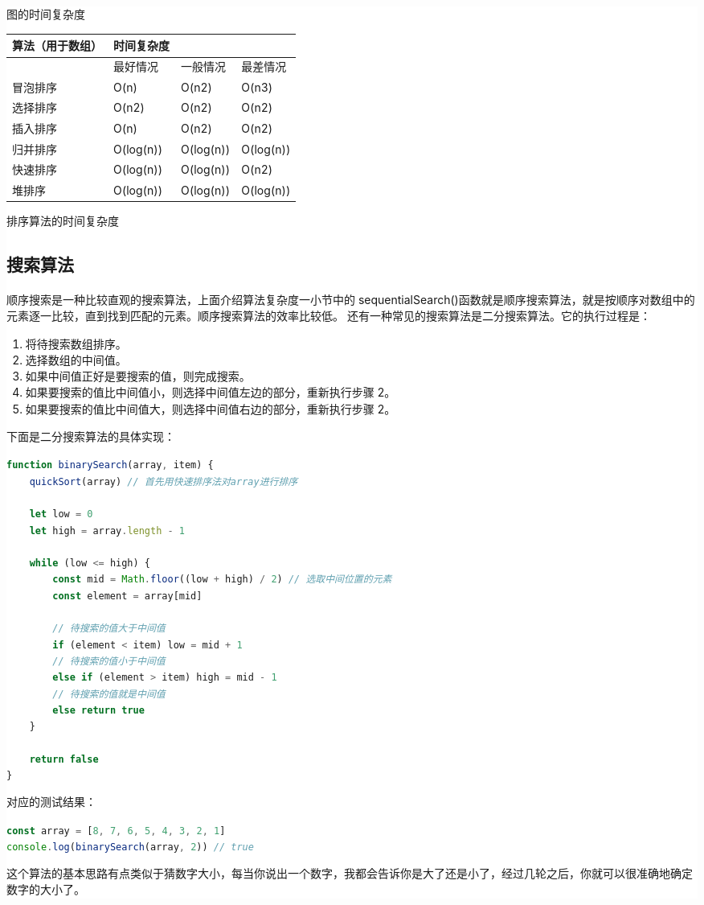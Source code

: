 图的时间复杂度


| 算法（用于数组） | 时间复杂度 |  |  |
| --- | --- | --- | --- |
|  | 最好情况 | 一般情况 | 最差情况 |
| 冒泡排序 | O(n) | O(n2) | O(n3) |
| 选择排序 | O(n2) | O(n2) | O(n2) |
| 插入排序 | O(n) | O(n2) | O(n2) |
| 归并排序 | O(log(n)) | O(log(n)) | O(log(n)) |
| 快速排序 | O(log(n)) | O(log(n)) | O(n2) |
| 堆排序 | O(log(n)) | O(log(n)) | O(log(n)) |

排序算法的时间复杂度

<a name="cb760e4e"></a>

## 搜索算法

顺序搜索是一种比较直观的搜索算法，上面介绍算法复杂度一小节中的 sequentialSearch()函数就是顺序搜索算法，就是按顺序对数组中的元素逐一比较，直到找到匹配的元素。顺序搜索算法的效率比较低。
还有一种常见的搜索算法是二分搜索算法。它的执行过程是：

1. 将待搜索数组排序。
2. 选择数组的中间值。
3. 如果中间值正好是要搜索的值，则完成搜索。
4. 如果要搜索的值比中间值小，则选择中间值左边的部分，重新执行步骤 2。
5. 如果要搜索的值比中间值大，则选择中间值右边的部分，重新执行步骤 2。

下面是二分搜索算法的具体实现：

```javascript
function binarySearch(array, item) {
    quickSort(array) // 首先用快速排序法对array进行排序

    let low = 0
    let high = array.length - 1

    while (low <= high) {
        const mid = Math.floor((low + high) / 2) // 选取中间位置的元素
        const element = array[mid]

        // 待搜索的值大于中间值
        if (element < item) low = mid + 1
        // 待搜索的值小于中间值
        else if (element > item) high = mid - 1
        // 待搜索的值就是中间值
        else return true
    }

    return false
}
```

对应的测试结果：

```javascript
const array = [8, 7, 6, 5, 4, 3, 2, 1]
console.log(binarySearch(array, 2)) // true
```

这个算法的基本思路有点类似于猜数字大小，每当你说出一个数字，我都会告诉你是大了还是小了，经过几轮之后，你就可以很准确地确定数字的大小了。
